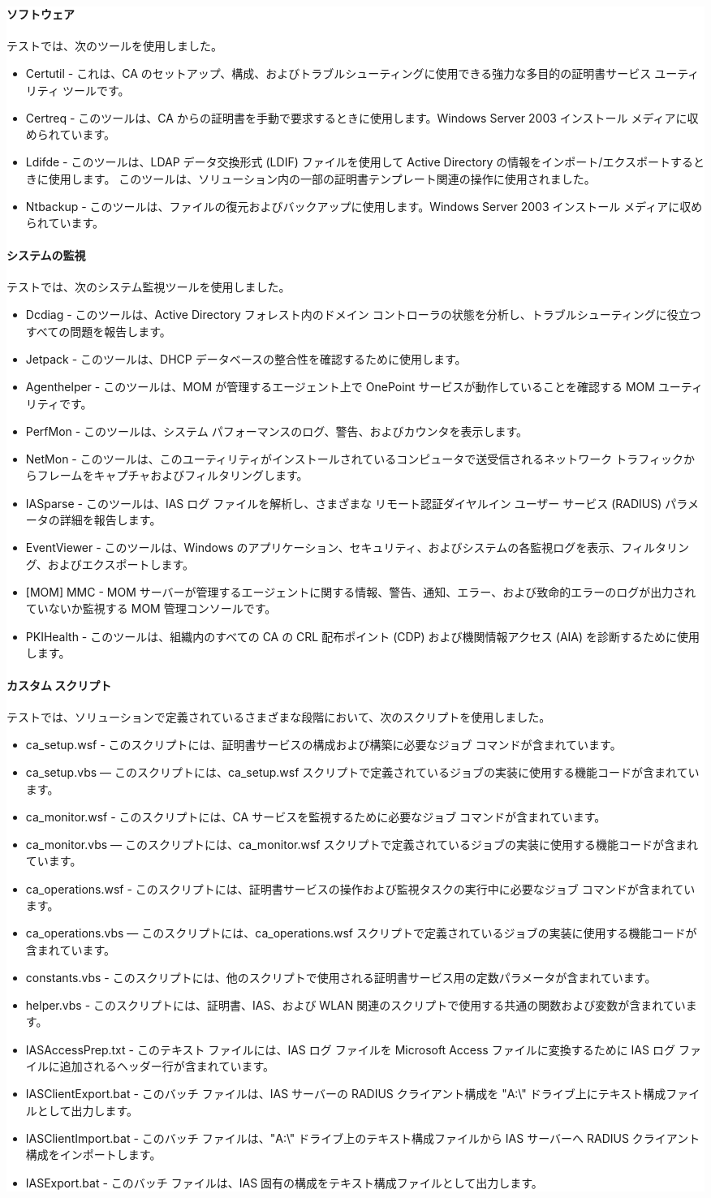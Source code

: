 #### ソフトウェア

テストでは、次のツールを使用しました。

-   Certutil - これは、CA のセットアップ、構成、およびトラブルシューティングに使用できる強力な多目的の証明書サービス ユーティリティ ツールです。

-   Certreq - このツールは、CA からの証明書を手動で要求するときに使用します。Windows Server 2003 インストール メディアに収められています。

-   Ldifde - このツールは、LDAP データ交換形式 (LDIF) ファイルを使用して Active Directory の情報をインポート/エクスポートするときに使用します。 このツールは、ソリューション内の一部の証明書テンプレート関連の操作に使用されました。

-   Ntbackup - このツールは、ファイルの復元およびバックアップに使用します。Windows Server 2003 インストール メディアに収められています。

#### システムの監視

テストでは、次のシステム監視ツールを使用しました。

-   Dcdiag - このツールは、Active Directory フォレスト内のドメイン コントローラの状態を分析し、トラブルシューティングに役立つすべての問題を報告します。

-   Jetpack - このツールは、DHCP データベースの整合性を確認するために使用します。

-   Agenthelper - このツールは、MOM が管理するエージェント上で OnePoint サービスが動作していることを確認する MOM ユーティリティです。

-   PerfMon - このツールは、システム パフォーマンスのログ、警告、およびカウンタを表示します。

-   NetMon - このツールは、このユーティリティがインストールされているコンピュータで送受信されるネットワーク トラフィックからフレームをキャプチャおよびフィルタリングします。

-   IASparse - このツールは、IAS ログ ファイルを解析し、さまざまな リモート認証ダイヤルイン ユーザー サービス (RADIUS) パラメータの詳細を報告します。

-   EventViewer - このツールは、Windows のアプリケーション、セキュリティ、およびシステムの各監視ログを表示、フィルタリング、およびエクスポートします。

-   \[MOM\] MMC - MOM サーバーが管理するエージェントに関する情報、警告、通知、エラー、および致命的エラーのログが出力されていないか監視する MOM 管理コンソールです。

-   PKIHealth - このツールは、組織内のすべての CA の CRL 配布ポイント (CDP) および機関情報アクセス (AIA) を診断するために使用します。

#### カスタム スクリプト

テストでは、ソリューションで定義されているさまざまな段階において、次のスクリプトを使用しました。

-   ca\_setup.wsf - このスクリプトには、証明書サービスの構成および構築に必要なジョブ コマンドが含まれています。

-   ca\_setup.vbs — このスクリプトには、ca\_setup.wsf スクリプトで定義されているジョブの実装に使用する機能コードが含まれています。

-   ca\_monitor.wsf - このスクリプトには、CA サービスを監視するために必要なジョブ コマンドが含まれています。

-   ca\_monitor.vbs — このスクリプトには、ca\_monitor.wsf スクリプトで定義されているジョブの実装に使用する機能コードが含まれています。

-   ca\_operations.wsf - このスクリプトには、証明書サービスの操作および監視タスクの実行中に必要なジョブ コマンドが含まれています。

-   ca\_operations.vbs — このスクリプトには、ca\_operations.wsf スクリプトで定義されているジョブの実装に使用する機能コードが含まれています。

-   constants.vbs - このスクリプトには、他のスクリプトで使用される証明書サービス用の定数パラメータが含まれています。

-   helper.vbs - このスクリプトには、証明書、IAS、および WLAN 関連のスクリプトで使用する共通の関数および変数が含まれています。

-   IASAccessPrep.txt - このテキスト ファイルには、IAS ログ ファイルを Microsoft Access ファイルに変換するために IAS ログ ファイルに追加されるヘッダー行が含まれています。

-   IASClientExport.bat - このバッチ ファイルは、IAS サーバーの RADIUS クライアント構成を "A:\\" ドライブ上にテキスト構成ファイルとして出力します。

-   IASClientImport.bat - このバッチ ファイルは、"A:\\" ドライブ上のテキスト構成ファイルから IAS サーバーへ RADIUS クライアント構成をインポートします。

-   IASExport.bat - このバッチ ファイルは、IAS 固有の構成をテキスト構成ファイルとして出力します。
